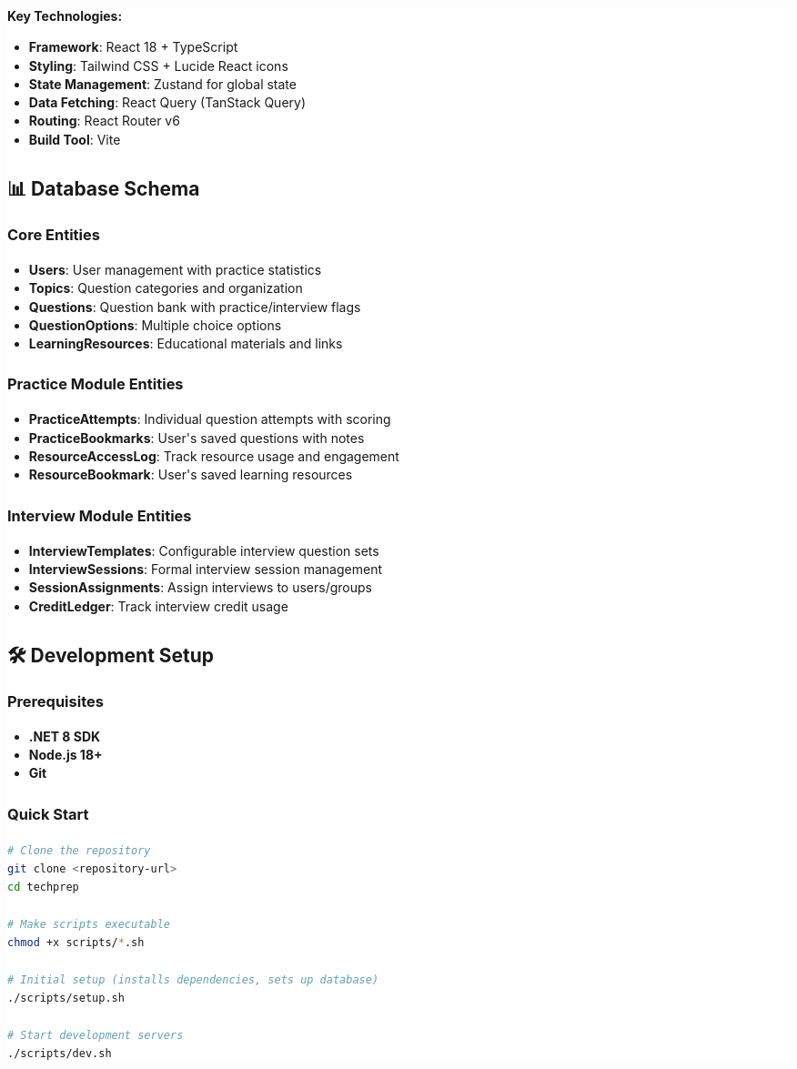 **Key Technologies:**
- **Framework**: React 18 + TypeScript
- **Styling**: Tailwind CSS + Lucide React icons
- **State Management**: Zustand for global state
- **Data Fetching**: React Query (TanStack Query)
- **Routing**: React Router v6
- **Build Tool**: Vite

## 📊 Database Schema

### Core Entities
- **Users**: User management with practice statistics
- **Topics**: Question categories and organization
- **Questions**: Question bank with practice/interview flags
- **QuestionOptions**: Multiple choice options
- **LearningResources**: Educational materials and links

### Practice Module Entities
- **PracticeAttempts**: Individual question attempts with scoring
- **PracticeBookmarks**: User's saved questions with notes
- **ResourceAccessLog**: Track resource usage and engagement
- **ResourceBookmark**: User's saved learning resources

### Interview Module Entities
- **InterviewTemplates**: Configurable interview question sets
- **InterviewSessions**: Formal interview session management
- **SessionAssignments**: Assign interviews to users/groups
- **CreditLedger**: Track interview credit usage

## 🛠️ Development Setup

### Prerequisites
- **.NET 8 SDK**
- **Node.js 18+**
- **Git**

### Quick Start
```bash
# Clone the repository
git clone <repository-url>
cd techprep

# Make scripts executable
chmod +x scripts/*.sh

# Initial setup (installs dependencies, sets up database)
./scripts/setup.sh

# Start development servers
./scripts/dev.sh
```
